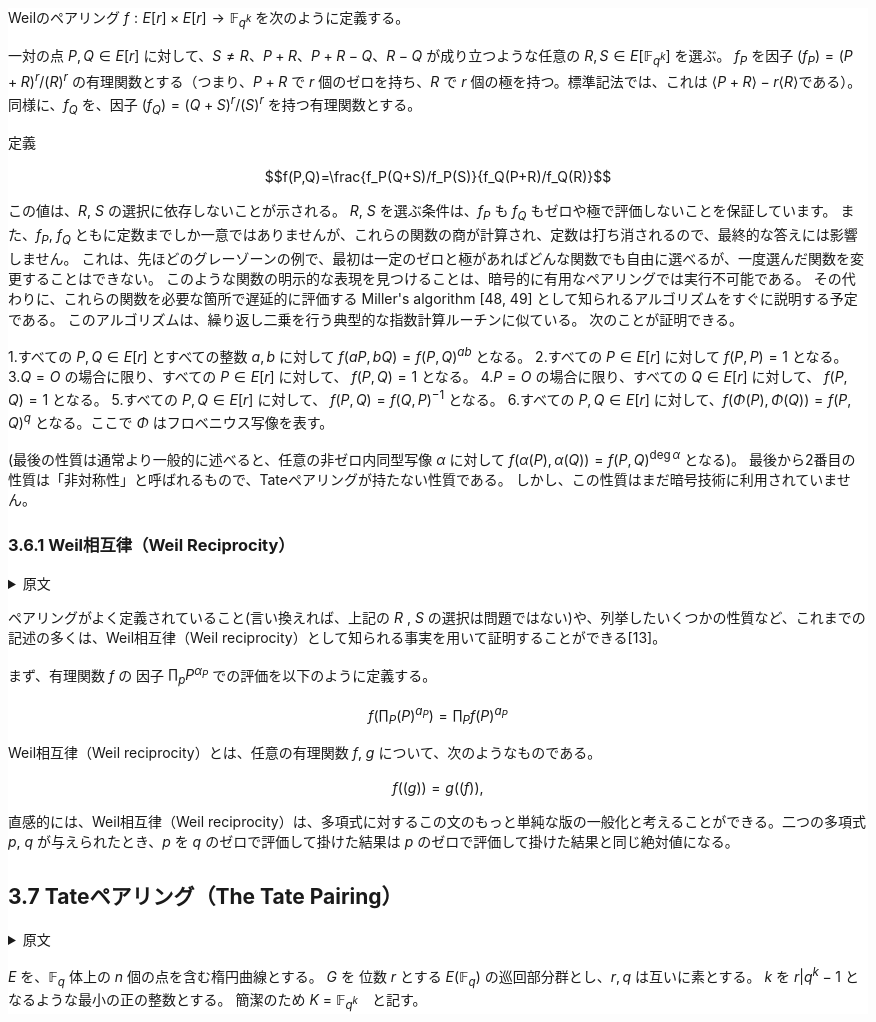 Weilのペアリング $f : E[r] \times E[r] \rightarrow \mathbb{F}_{q^k}$ を次のように定義する。

一対の点 $P,Q\in E[r]$ に対して、$S\ne R$、$P+R$、$P+R-Q$、$R-Q$ が成り立つような任意の $R,S\in E[\mathbb{F}_{q^k}]$ を選ぶ。
$f_P$ を因子 $(f_P)=(P+R)^r/(R)^r$ の有理関数とする（つまり、$P+R$ で $r$ 個のゼロを持ち、$R$ で $r$ 個の極を持つ。標準記法では、これは $\langle P+R \rangle - r \langle R \rangle$である）。同様に、$f_Q$ を、因子 $(f_Q)=(Q+S)^r/(S)^r$ を持つ有理関数とする。

定義

$$f(P,Q)=\frac{f_P(Q+S)/f_P(S)}{f_Q(P+R)/f_Q(R)}$$

この値は、$R$, $S$ の選択に依存しないことが示される。
$R$, $S$ を選ぶ条件は、$f_P$ も $f_Q$ もゼロや極で評価しないことを保証しています。
また、$f_P$, $f_Q$ ともに定数までしか一意ではありませんが、これらの関数の商が計算され、定数は打ち消されるので、最終的な答えには影響しません。
これは、先ほどのグレーゾーンの例で、最初は一定のゼロと極があればどんな関数でも自由に選べるが、一度選んだ関数を変更することはできない。
このような関数の明示的な表現を見つけることは、暗号的に有用なペアリングでは実行不可能である。
その代わりに、これらの関数を必要な箇所で遅延的に評価する Miller's algorithm [48, 49] として知られるアルゴリズムをすぐに説明する予定である。
このアルゴリズムは、繰り返し二乗を行う典型的な指数計算ルーチンに似ている。
次のことが証明できる。

1.すべての $P,Q\in E[r]$ とすべての整数 $a,b$ に対して $f(aP,bQ)=f(P,Q)^{ab}$ となる。
2.すべての $P\in E[r]$ に対して $f(P,P)=1$ となる。
3.$Q=O$ の場合に限り、すべての $P\in E[r]$ に対して、 $f(P,Q)=1$ となる。
4.$P=O$ の場合に限り、すべての $Q\in E[r]$ に対して、 $f(P,Q)=1$ となる。
5.すべての $P,Q\in E[r]$ に対して、 $f(P,Q)=f(Q,P)^{−1}$ となる。
6.すべての $P,Q\in E[r]$ に対して、$f(\Phi(P),\Phi(Q))=f(P,Q)^q$ となる。ここで $\Phi$ はフロベニウス写像を表す。


(最後の性質は通常より一般的に述べると、任意の非ゼロ内同型写像 $\alpha$ に対して $f(\alpha(P),\alpha(Q))=f(P,Q)^{\deg \alpha}$ となる)。
最後から2番目の性質は「非対称性」と呼ばれるもので、Tateペアリングが持たない性質である。
しかし、この性質はまだ暗号技術に利用されていません。


### 3.6.1 Weil相互律（Weil Reciprocity）

<details><summary>原文</summary></details>

ペアリングがよく定義されていること(言い換えれば、上記の $R$ , $S$ の選択は問題ではない)や、列挙したいくつかの性質など、これまでの記述の多くは、Weil相互律（Weil reciprocity）として知られる事実を用いて証明することができる[13]。

まず、有理関数 $f$ の 因子 $\prod_pP^{\alpha_P}$ での評価を以下のように定義する。

$$f(\prod_P (P)^{a_P}) = \prod_P f(P)^{a_P}$$

Weil相互律（Weil reciprocity）とは、任意の有理関数 $f$, $g$ について、次のようなものである。

$$f((g)) = g((f)),$$

直感的には、Weil相互律（Weil reciprocity）は、多項式に対するこの文のもっと単純な版の一般化と考えることができる。二つの多項式 $p$, $q$ が与えられたとき、$p$ を $q$ のゼロで評価して掛けた結果は $p$ のゼロで評価して掛けた結果と同じ絶対値になる。


## 3.7 Tateペアリング（The Tate Pairing）

<details><summary>原文</summary></details>

$E$ を、$\mathbb{F}_q$ 体上の $n$ 個の点を含む楕円曲線とする。
$G$ を 位数 $r$ とする $E(\mathbb{F}_q)$ の巡回部分群とし、$r,q$ は互いに素とする。
$k$ を $r|q^k−1$ となるような最小の正の整数とする。
簡潔のため $K$ = $\mathbb{F}_{q^k}$　と記す。
